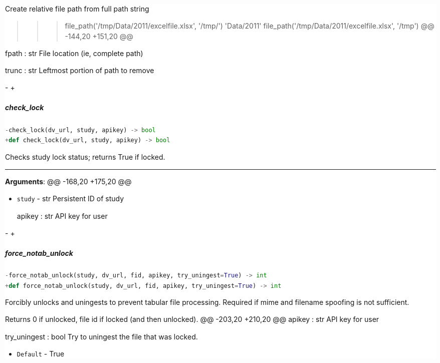  Create relative file path from full path string
 
 >>> file_path('/tmp/Data/2011/excelfile.xlsx', '/tmp/')
 'Data/2011'
 >>> file_path('/tmp/Data/2011/excelfile.xlsx', '/tmp')
@@ -144,20 +151,20 @@
   
   fpath : str
   File location (ie, complete path)
   
   trunc : str
   Leftmost portion of path to remove
 
-<a name="dataverse_utils.dataverse_utils.check_lock"></a>
+<a id="dataverse_utils.dataverse_utils.check_lock"></a>
 
 ##### check\_lock
 
 ```python
-check_lock(dv_url, study, apikey) -> bool
+def check_lock(dv_url, study, apikey) -> bool
 ```
 
 Checks study lock status; returns True if locked.
 
 ----------------------------------------
 
 **Arguments**:
@@ -168,20 +175,20 @@
   
 - `study` - str
   Persistent ID of study
   
   apikey : str
   API key for user
 
-<a name="dataverse_utils.dataverse_utils.force_notab_unlock"></a>
+<a id="dataverse_utils.dataverse_utils.force_notab_unlock"></a>
 
 ##### force\_notab\_unlock
 
 ```python
-force_notab_unlock(study, dv_url, fid, apikey, try_uningest=True) -> int
+def force_notab_unlock(study, dv_url, fid, apikey, try_uningest=True) -> int
 ```
 
 Forcibly unlocks and uningests
 to prevent tabular file processing. Required if mime and filename
 spoofing is not sufficient.
 
 Returns 0 if unlocked, file id if locked (and then unlocked).
@@ -203,20 +210,20 @@
   apikey : str
   API key for user
   
   try_uningest : bool
   Try to uningest the file that was locked.
 - `Default` - True
 